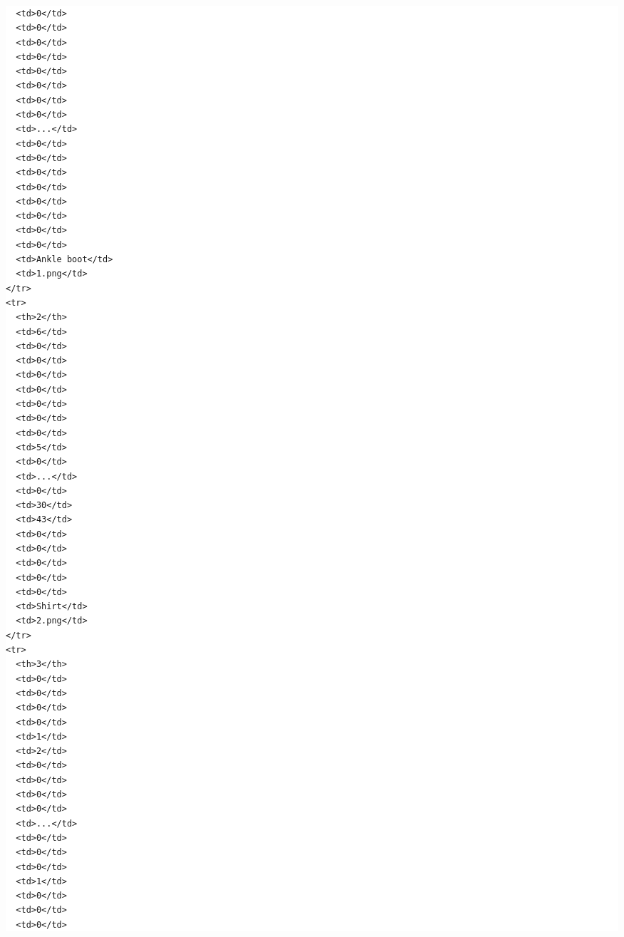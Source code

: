       <td>0</td>
      <td>0</td>
      <td>0</td>
      <td>0</td>
      <td>0</td>
      <td>0</td>
      <td>0</td>
      <td>0</td>
      <td>...</td>
      <td>0</td>
      <td>0</td>
      <td>0</td>
      <td>0</td>
      <td>0</td>
      <td>0</td>
      <td>0</td>
      <td>0</td>
      <td>Ankle boot</td>
      <td>1.png</td>
    </tr>
    <tr>
      <th>2</th>
      <td>6</td>
      <td>0</td>
      <td>0</td>
      <td>0</td>
      <td>0</td>
      <td>0</td>
      <td>0</td>
      <td>0</td>
      <td>5</td>
      <td>0</td>
      <td>...</td>
      <td>0</td>
      <td>30</td>
      <td>43</td>
      <td>0</td>
      <td>0</td>
      <td>0</td>
      <td>0</td>
      <td>0</td>
      <td>Shirt</td>
      <td>2.png</td>
    </tr>
    <tr>
      <th>3</th>
      <td>0</td>
      <td>0</td>
      <td>0</td>
      <td>0</td>
      <td>1</td>
      <td>2</td>
      <td>0</td>
      <td>0</td>
      <td>0</td>
      <td>0</td>
      <td>...</td>
      <td>0</td>
      <td>0</td>
      <td>0</td>
      <td>1</td>
      <td>0</td>
      <td>0</td>
      <td>0</td>